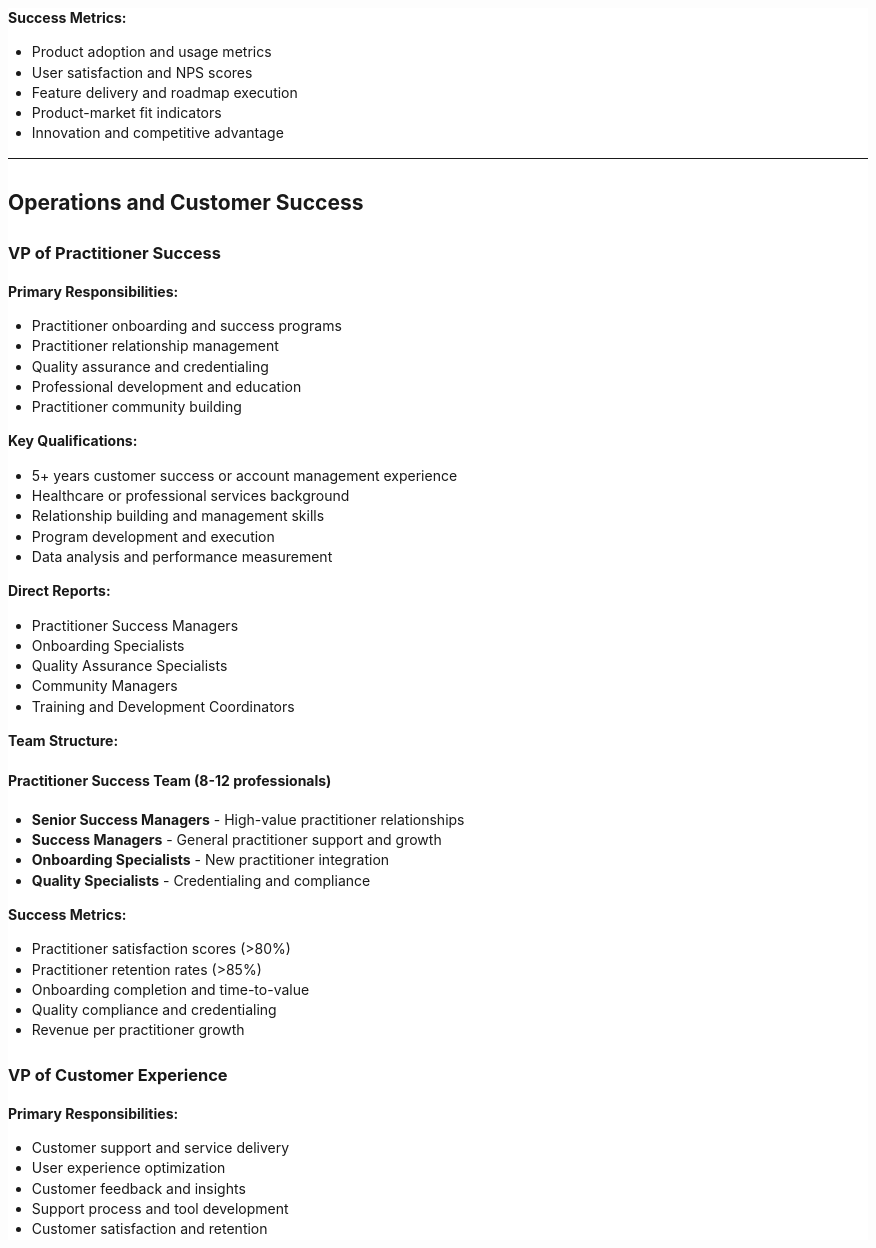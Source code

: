 **Success Metrics:**
- Product adoption and usage metrics
- User satisfaction and NPS scores
- Feature delivery and roadmap execution
- Product-market fit indicators
- Innovation and competitive advantage

---

## Operations and Customer Success

### VP of Practitioner Success

**Primary Responsibilities:**
- Practitioner onboarding and success programs
- Practitioner relationship management
- Quality assurance and credentialing
- Professional development and education
- Practitioner community building

**Key Qualifications:**
- 5+ years customer success or account management experience
- Healthcare or professional services background
- Relationship building and management skills
- Program development and execution
- Data analysis and performance measurement

**Direct Reports:**
- Practitioner Success Managers
- Onboarding Specialists
- Quality Assurance Specialists
- Community Managers
- Training and Development Coordinators

**Team Structure:**

#### Practitioner Success Team (8-12 professionals)
- **Senior Success Managers** - High-value practitioner relationships
- **Success Managers** - General practitioner support and growth
- **Onboarding Specialists** - New practitioner integration
- **Quality Specialists** - Credentialing and compliance

**Success Metrics:**
- Practitioner satisfaction scores (>80%)
- Practitioner retention rates (>85%)
- Onboarding completion and time-to-value
- Quality compliance and credentialing
- Revenue per practitioner growth

### VP of Customer Experience

**Primary Responsibilities:**
- Customer support and service delivery
- User experience optimization
- Customer feedback and insights
- Support process and tool development
- Customer satisfaction and retention
